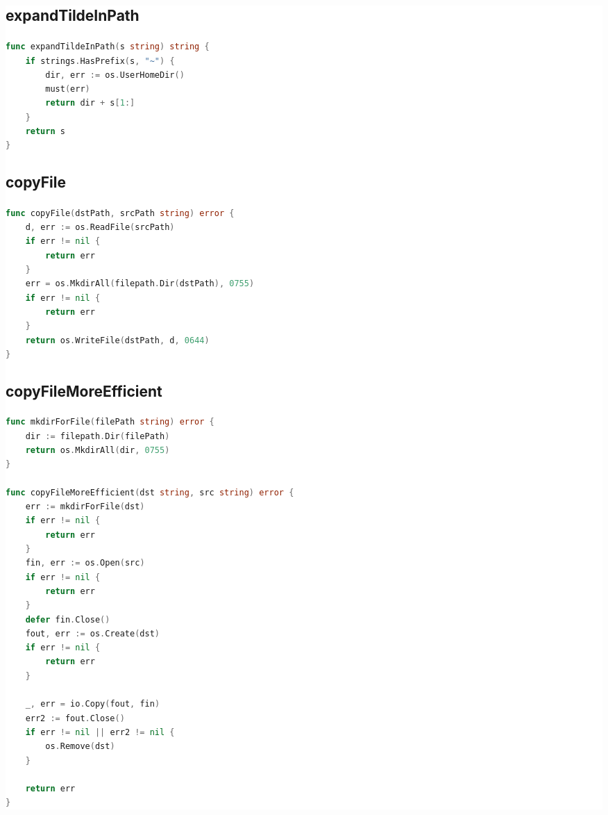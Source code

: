 ## expandTildeInPath

```go
func expandTildeInPath(s string) string {
	if strings.HasPrefix(s, "~") {
		dir, err := os.UserHomeDir()
		must(err)
		return dir + s[1:]
	}
	return s
}
```

## copyFile

```go
func copyFile(dstPath, srcPath string) error {
	d, err := os.ReadFile(srcPath)
	if err != nil {
		return err
	}
	err = os.MkdirAll(filepath.Dir(dstPath), 0755)
	if err != nil {
		return err
	}
	return os.WriteFile(dstPath, d, 0644)
}
```

## copyFileMoreEfficient

```go
func mkdirForFile(filePath string) error {
	dir := filepath.Dir(filePath)
	return os.MkdirAll(dir, 0755)
}

func copyFileMoreEfficient(dst string, src string) error {
	err := mkdirForFile(dst)
	if err != nil {
		return err
	}
	fin, err := os.Open(src)
	if err != nil {
		return err
	}
	defer fin.Close()
	fout, err := os.Create(dst)
	if err != nil {
		return err
	}

	_, err = io.Copy(fout, fin)
	err2 := fout.Close()
	if err != nil || err2 != nil {
		os.Remove(dst)
	}

	return err
}
```
